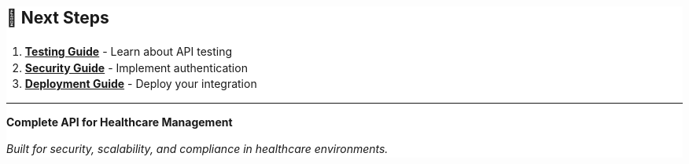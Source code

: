 ## 🎯 Next Steps

1. **[Testing Guide](testing.md)** - Learn about API testing
2. **[Security Guide](security.md)** - Implement authentication
3. **[Deployment Guide](deployment.md)** - Deploy your integration

---

**Complete API for Healthcare Management**

*Built for security, scalability, and compliance in healthcare environments.* 